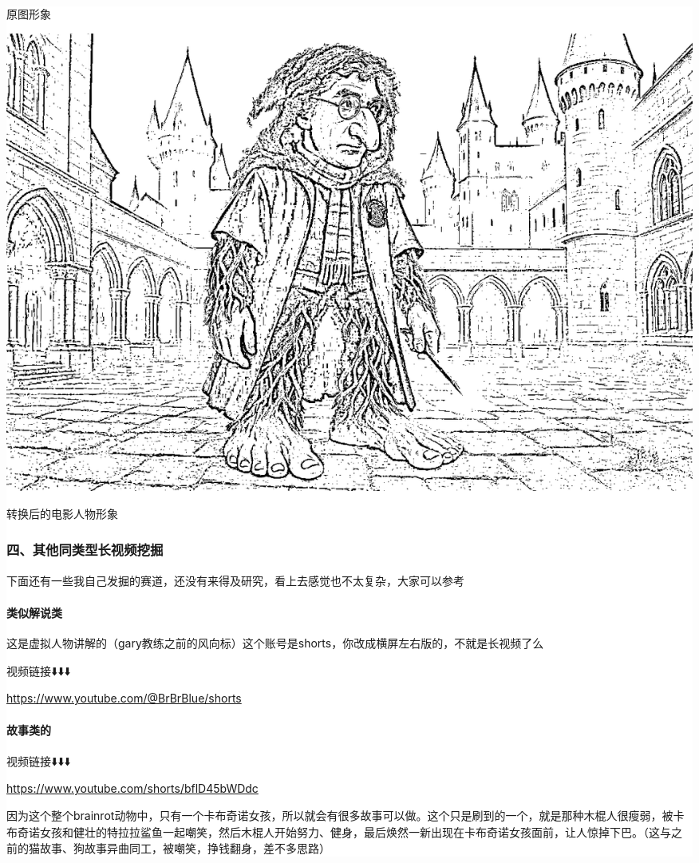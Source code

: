 原图形象

![](img/e3f7b01c7d98518aaa9e41ac9f7ba5ae.png)

转换后的电影人物形象

### 四、其他同类型长视频挖掘

下面还有一些我自己发掘的赛道，还没有来得及研究，看上去感觉也不太复杂，大家可以参考

#### 类似解说类

这是虚拟人物讲解的（gary教练之前的风向标）这个账号是shorts，你改成横屏左右版的，不就是长视频了么

视频链接⬇️⬇️⬇️

https://www.youtube.com/@BrBrBlue/shorts

#### 故事类的

视频链接⬇️⬇️⬇️

https://www.youtube.com/shorts/bflD45bWDdc

因为这个整个brainrot动物中，只有一个卡布奇诺女孩，所以就会有很多故事可以做。这个只是刷到的一个，就是那种木棍人很瘦弱，被卡布奇诺女孩和健壮的特拉拉鲨鱼一起嘲笑，然后木棍人开始努力、健身，最后焕然一新出现在卡布奇诺女孩面前，让人惊掉下巴。（这与之前的猫故事、狗故事异曲同工，被嘲笑，挣钱翻身，差不多思路）
